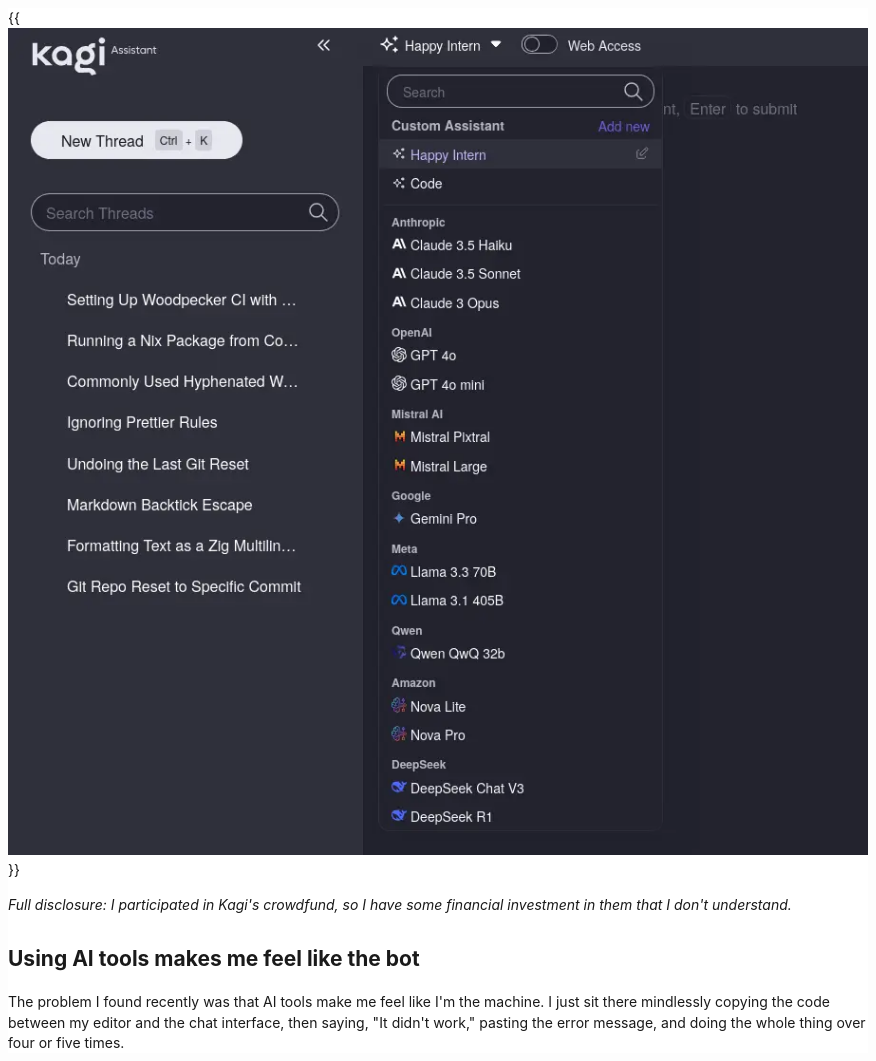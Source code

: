 {{<img src="kagi-assistant.webp" max-width="600px" caption="My search engine, [Kagi](https://kagi.com/), comes with a nice web chat interface for all the major LLMs." has-border="false">}}

_Full disclosure: I participated in Kagi's crowdfund, so I have some financial investment in them that I don't understand._

## Using AI tools makes me feel like the bot

The problem I found recently was that AI tools make me feel like I'm the machine. I just sit there mindlessly copying the code between my editor and the chat interface, then saying, "It didn't work," pasting the error message, and doing the whole thing over four or five times.
